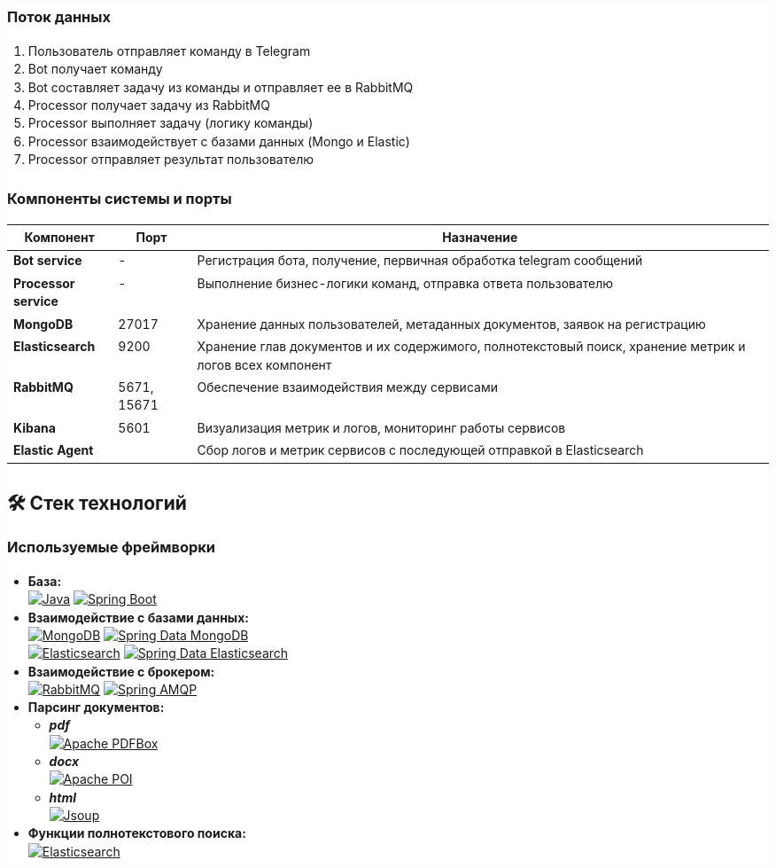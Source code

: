 ### Поток данных

1. Пользователь отправляет команду в Telegram
2. Bot получает команду
3. Bot составляет задачу из команды и отправляет ее в RabbitMQ
4. Processor получает задачу из RabbitMQ
5. Processor выполняет задачу (логику команды)
6. Processor взаимодействует с базами данных (Mongo и Elastic)
7. Processor отправляет результат пользователю

### Компоненты системы и порты

| Компонент             | Порт        | Назначение                                                                                              |
|-----------------------|-------------|---------------------------------------------------------------------------------------------------------|
| **Bot service**       | -           | Регистрация бота, получение, первичная обработка telegram сообщений                                     |
| **Processor service** | -           | Выполнение бизнес-логики команд, отправка ответа пользователю                                           |
| **MongoDB**           | 27017       | Хранение данных пользователей, метаданных документов, заявок на регистрацию                             |
| **Elasticsearch**     | 9200        | Хранение глав документов и их содержимого, полнотекстовый поиск, хранение метрик и логов всех компонент |
| **RabbitMQ**          | 5671, 15671 | Обеспечение взаимодействия между сервисами                                                              |
| **Kibana**            | 5601        | Визуализация метрик и логов, мониторинг работы сервисов                                                 |
| **Elastic Agent**     |             | Сбор логов и метрик сервисов с последующей отправкой в Elasticsearch                                    |

## 🛠️ Стек технологий

### Используемые фреймворки

- **База:** \
  [![Java](https://img.shields.io/badge/Java-red?logo=openjdk&logoColor=white)](https://java.com)
  [![Spring Boot](https://img.shields.io/badge/Spring_Boot-6DB33F?logo=springboot&logoColor=white)](https://spring.io/projects/spring-boot)
- **Взаимодействие с базами данных:** \
  [![MongoDB](https://img.shields.io/badge/MongoDB-47A248?logo=mongodb&logoColor=white)](https://mongodb.com)
  [![Spring Data MongoDB](https://img.shields.io/badge/Spring_Data_MongoDB-47A248?logo=spring&logoColor=white)](https://spring.io/projects/spring-data-mongodb)\
  [![Elasticsearch](https://img.shields.io/badge/Elasticsearch-005571?logo=elasticsearch&logoColor=white)](https://elastic.co/elasticsearch/)
  [![Spring Data Elasticsearch](https://img.shields.io/badge/Spring_Data_Elasticsearch-47A248?logo=spring&logoColor=white)](https://spring.io/projects/spring-data-elasticsearch)
- **Взаимодействие с брокером:** \
  [![RabbitMQ](https://img.shields.io/badge/RabbitMQ-FF6600?logo=rabbitmq&logoColor=white)](https://rabbitmq.com)
  [![Spring AMQP](https://img.shields.io/badge/Spring_AMQP-47A248?logo=spring&logoColor=white)](https://spring.io/projects/spring-amqp)
- **Парсинг документов:**
    - ***pdf***\
      [![Apache PDFBox](https://img.shields.io/badge/Apache_PDFBox-D22128?logo=apachepdfbox&logoColor=white)](https://pdfbox.apache.org)
    - ***docx***\
      [![Apache POI](https://img.shields.io/badge/Apache_POI-21759B?logo=apacheopenoffice&logoColor=white)](https://poi.apache.org)
    - ***html***\
      [![Jsoup](https://img.shields.io/badge/Jsoup-1E6C3F?logo=scrapinghub&logoColor=white)](https://jsoup.org)
- **Функции полнотекстового поиска:** \
  [![Elasticsearch](https://img.shields.io/badge/Elasticsearch-005571?logo=elasticsearch&logoColor=white)](https://elastic.co/elasticsearch/)